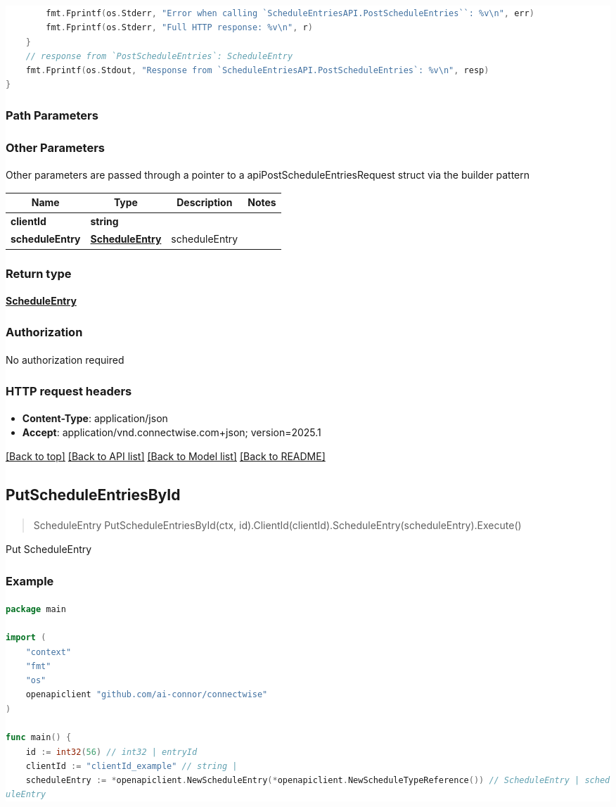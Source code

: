 ```go
		fmt.Fprintf(os.Stderr, "Error when calling `ScheduleEntriesAPI.PostScheduleEntries``: %v\n", err)
		fmt.Fprintf(os.Stderr, "Full HTTP response: %v\n", r)
	}
	// response from `PostScheduleEntries`: ScheduleEntry
	fmt.Fprintf(os.Stdout, "Response from `ScheduleEntriesAPI.PostScheduleEntries`: %v\n", resp)
}
```

### Path Parameters



### Other Parameters

Other parameters are passed through a pointer to a apiPostScheduleEntriesRequest struct via the builder pattern


Name | Type | Description  | Notes
------------- | ------------- | ------------- | -------------
 **clientId** | **string** |  | 
 **scheduleEntry** | [**ScheduleEntry**](ScheduleEntry.md) | scheduleEntry | 

### Return type

[**ScheduleEntry**](ScheduleEntry.md)

### Authorization

No authorization required

### HTTP request headers

- **Content-Type**: application/json
- **Accept**: application/vnd.connectwise.com+json; version=2025.1

[[Back to top]](#) [[Back to API list]](../README.md#documentation-for-api-endpoints)
[[Back to Model list]](../README.md#documentation-for-models)
[[Back to README]](../README.md)


## PutScheduleEntriesById

> ScheduleEntry PutScheduleEntriesById(ctx, id).ClientId(clientId).ScheduleEntry(scheduleEntry).Execute()

Put ScheduleEntry

### Example

```go
package main

import (
	"context"
	"fmt"
	"os"
	openapiclient "github.com/ai-connor/connectwise"
)

func main() {
	id := int32(56) // int32 | entryId
	clientId := "clientId_example" // string | 
	scheduleEntry := *openapiclient.NewScheduleEntry(*openapiclient.NewScheduleTypeReference()) // ScheduleEntry | scheduleEntry

```